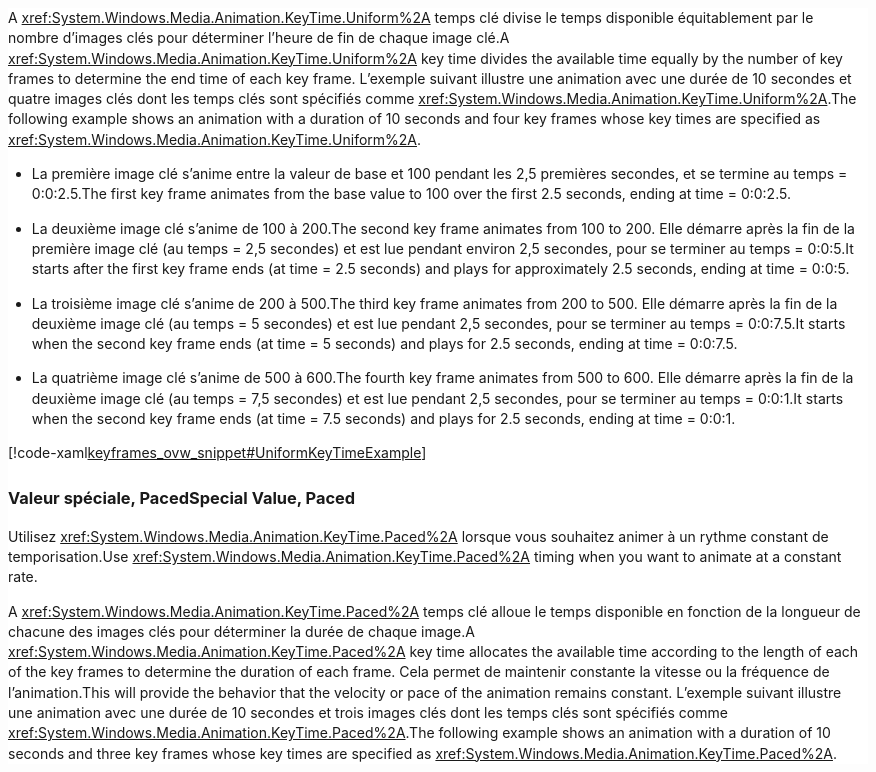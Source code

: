  <span data-ttu-id="dcd1a-309">A <xref:System.Windows.Media.Animation.KeyTime.Uniform%2A> temps clé divise le temps disponible équitablement par le nombre d’images clés pour déterminer l’heure de fin de chaque image clé.</span><span class="sxs-lookup"><span data-stu-id="dcd1a-309">A <xref:System.Windows.Media.Animation.KeyTime.Uniform%2A> key time divides the available time equally by the number of key frames to determine the end time of each key frame.</span></span> <span data-ttu-id="dcd1a-310">L’exemple suivant illustre une animation avec une durée de 10 secondes et quatre images clés dont les temps clés sont spécifiés comme <xref:System.Windows.Media.Animation.KeyTime.Uniform%2A>.</span><span class="sxs-lookup"><span data-stu-id="dcd1a-310">The following example shows an animation with a duration of 10 seconds and four key frames whose key times are specified as <xref:System.Windows.Media.Animation.KeyTime.Uniform%2A>.</span></span>  
  
-   <span data-ttu-id="dcd1a-311">La première image clé s’anime entre la valeur de base et 100 pendant les 2,5 premières secondes, et se termine au temps = 0:0:2.5.</span><span class="sxs-lookup"><span data-stu-id="dcd1a-311">The first key frame animates from the base value to 100 over the first 2.5 seconds, ending at time = 0:0:2.5.</span></span>  
  
-   <span data-ttu-id="dcd1a-312">La deuxième image clé s’anime de 100 à 200.</span><span class="sxs-lookup"><span data-stu-id="dcd1a-312">The second key frame animates from 100 to 200.</span></span> <span data-ttu-id="dcd1a-313">Elle démarre après la fin de la première image clé (au temps = 2,5 secondes) et est lue pendant environ 2,5 secondes, pour se terminer au temps = 0:0:5.</span><span class="sxs-lookup"><span data-stu-id="dcd1a-313">It starts after the first key frame ends (at time = 2.5 seconds) and plays for approximately 2.5 seconds, ending at time = 0:0:5.</span></span>  
  
-   <span data-ttu-id="dcd1a-314">La troisième image clé s’anime de 200 à 500.</span><span class="sxs-lookup"><span data-stu-id="dcd1a-314">The third key frame animates from 200 to 500.</span></span> <span data-ttu-id="dcd1a-315">Elle démarre après la fin de la deuxième image clé (au temps = 5 secondes) et est lue pendant 2,5 secondes, pour se terminer au temps = 0:0:7.5.</span><span class="sxs-lookup"><span data-stu-id="dcd1a-315">It starts when the second key frame ends (at time = 5 seconds) and plays for 2.5 seconds, ending at time = 0:0:7.5.</span></span>  
  
-   <span data-ttu-id="dcd1a-316">La quatrième image clé s’anime de 500 à 600.</span><span class="sxs-lookup"><span data-stu-id="dcd1a-316">The fourth key frame animates from 500 to 600.</span></span> <span data-ttu-id="dcd1a-317">Elle démarre après la fin de la deuxième image clé (au temps = 7,5 secondes) et est lue pendant 2,5 secondes, pour se terminer au temps = 0:0:1.</span><span class="sxs-lookup"><span data-stu-id="dcd1a-317">It starts when the second key frame ends (at time = 7.5 seconds) and plays for 2.5 seconds, ending at time = 0:0:1.</span></span>  
  
 [!code-xaml[keyframes_ovw_snippet#UniformKeyTimeExample](../../../../samples/snippets/csharp/VS_Snippets_Wpf/keyframes_ovw_snippet/CS/KeyTimesExample.xaml#uniformkeytimeexample)]  
  
### <a name="special-value-paced"></a><span data-ttu-id="dcd1a-318">Valeur spéciale, Paced</span><span class="sxs-lookup"><span data-stu-id="dcd1a-318">Special Value, Paced</span></span>  
 <span data-ttu-id="dcd1a-319">Utilisez <xref:System.Windows.Media.Animation.KeyTime.Paced%2A> lorsque vous souhaitez animer à un rythme constant de temporisation.</span><span class="sxs-lookup"><span data-stu-id="dcd1a-319">Use <xref:System.Windows.Media.Animation.KeyTime.Paced%2A> timing when you want to animate at a constant rate.</span></span>  
  
 <span data-ttu-id="dcd1a-320">A <xref:System.Windows.Media.Animation.KeyTime.Paced%2A> temps clé alloue le temps disponible en fonction de la longueur de chacune des images clés pour déterminer la durée de chaque image.</span><span class="sxs-lookup"><span data-stu-id="dcd1a-320">A <xref:System.Windows.Media.Animation.KeyTime.Paced%2A> key time allocates the available time according to the length of each of the key frames to determine the duration of each frame.</span></span>  <span data-ttu-id="dcd1a-321">Cela permet de maintenir constante la vitesse ou la fréquence de l’animation.</span><span class="sxs-lookup"><span data-stu-id="dcd1a-321">This will provide the behavior that the velocity or pace of the animation remains constant.</span></span>  <span data-ttu-id="dcd1a-322">L’exemple suivant illustre une animation avec une durée de 10 secondes et trois images clés dont les temps clés sont spécifiés comme <xref:System.Windows.Media.Animation.KeyTime.Paced%2A>.</span><span class="sxs-lookup"><span data-stu-id="dcd1a-322">The following example shows an animation with a duration of 10 seconds and three key frames whose key times are specified as <xref:System.Windows.Media.Animation.KeyTime.Paced%2A>.</span></span>  
  
